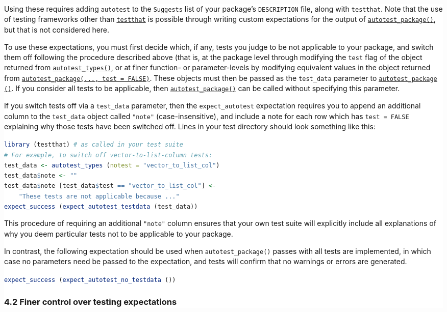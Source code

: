 Using these requires adding `autotest` to the `Suggests` list of your
package’s `DESCRIPTION` file, along with `testthat`. Note that the use
of testing frameworks other than
[`testthat`](https://testthat.r-lib.org) is possible through writing
custom expectations for the output of
[`autotest_package()`](https://docs.ropensci.org/autotest/reference/autotest_package.html),
but that is not considered here.

To use these expectations, you must first decide which, if any, tests
you judge to be not applicable to your package, and switch them off
following the procedure described above (that is, at the package level
through modifying the `test` flag of the object returned from
[`autotest_types()`](https://docs.ropensci.org/autotest/reference/autotest_types.html),
or at finer function- or parameter-levels by modifying equivalent values
in the object returned from
[`autotest_package(..., test = FALSE)`](https://docs.ropensci.org/autotest/reference/autotest_package.html).
These objects must then be passed as the `test_data` parameter to
[`autotest_package()`](https://docs.ropensci.org/autotest/reference/autotest_package.html).
If you consider all tests to be applicable, then
[`autotest_package()`](https://docs.ropensci.org/autotest/reference/autotest_package.html)
can be called without specifying this parameter.

If you switch tests off via a `test_data` parameter, then the
`expect_autotest` expectation requires you to append an additional
column to the `test_data` object called `"note"` (case-insensitive), and
include a note for each row which has `test = FALSE` explaining why
those tests have been switched off. Lines in your test directory should
look something like this:

``` r
library (testthat) # as called in your test suite
# For example, to switch off vector-to-list-column tests:
test_data <- autotest_types (notest = "vector_to_list_col")
test_data$note <- ""
test_data$note [test_data$test == "vector_to_list_col"] <-
    "These tests are not applicable because ..."
expect_success (expect_autotest_testdata (test_data))
```

This procedure of requiring an additional `"note"` column ensures that
your own test suite will explicitly include all explanations of why you
deem particular tests not to be applicable to your package.

In contrast, the following expectation should be used when
`autotest_package()` passes with all tests are implemented, in which
case no parameters need be passed to the expectation, and tests will
confirm that no warnings or errors are generated.

``` r
expect_success (expect_autotest_no_testdata ())
```

### 4.2 Finer control over testing expectations
